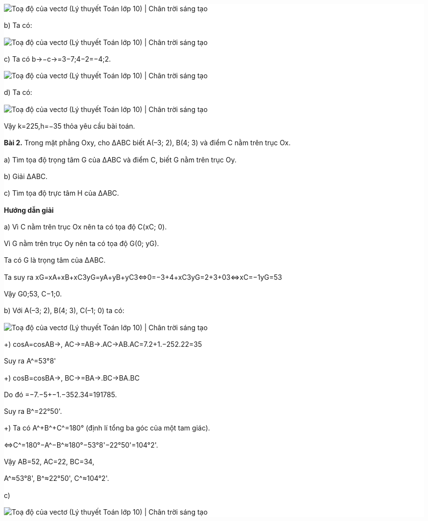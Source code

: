 ![Toạ độ của vectơ \(Lý thuyết Toán lớp 10\) | Chân trời sáng tạo](https://vietjack.com/toan-10-ct/images/ly-thuyet-bai-1-toa-do-cua-vecto-159509.PNG)

b) Ta có:

![Toạ độ của vectơ \(Lý thuyết Toán lớp 10\) | Chân trời sáng tạo](https://vietjack.com/toan-10-ct/images/ly-thuyet-bai-1-toa-do-cua-vecto-159510.PNG)

c) Ta có b→−c→=3−7;4−2=−4;2.

![Toạ độ của vectơ \(Lý thuyết Toán lớp 10\) | Chân trời sáng tạo](https://vietjack.com/toan-10-ct/images/ly-thuyet-bai-1-toa-do-cua-vecto-159511.PNG)

d) Ta có:

![Toạ độ của vectơ \(Lý thuyết Toán lớp 10\) | Chân trời sáng tạo](https://vietjack.com/toan-10-ct/images/ly-thuyet-bai-1-toa-do-cua-vecto-159512.PNG)

Vậy k=225,h=−35 thỏa yêu cầu bài toán.

**Bài 2.** Trong mặt phẳng Oxy, cho ∆ABC biết A(–3; 2), B(4; 3) và điểm C nằm trên trục Ox.

a) Tìm tọa độ trọng tâm G của ∆ABC và điểm C, biết G nằm trên trục Oy.

b) Giải ∆ABC.

c) Tìm tọa độ trực tâm H của ∆ABC.

**Hướng dẫn giải**

a) Vì C nằm trên trục Ox nên ta có tọa độ C(xC; 0).

Vì G nằm trên trục Oy nên ta có tọa độ G(0; yG).

Ta có G là trọng tâm của ∆ABC.

Ta suy ra xG=xA+xB+xC3yG=yA+yB+yC3⇔0=−3+4+xC3yG=2+3+03⇔xC=−1yG=53

Vậy G0;53, C−1;0.

b) Với A(–3; 2), B(4; 3), C(–1; 0) ta có:

![Toạ độ của vectơ \(Lý thuyết Toán lớp 10\) | Chân trời sáng tạo](https://vietjack.com/toan-10-ct/images/ly-thuyet-bai-1-toa-do-cua-vecto-159514.PNG)

+) cosA=cosAB→, AC→=AB→.AC→AB.AC=7.2+1.−252.22=35

Suy ra A^=53°8'

+) cosB=cosBA→, BC→=BA→.BC→BA.BC

Do đó =−7.−5+−1.−352.34=191785.

Suy ra B^=22°50'.

+) Ta có A^+B^+C^=180° (định lí tổng ba góc của một tam giác).

⇔C^=180°−A^−B^≈180°−53°8'−22°50'=104°2'.

Vậy AB=52, AC=22, BC=34,

A^≈53°8', B^≈22°50', C^≈104°2'.

c) 

![Toạ độ của vectơ \(Lý thuyết Toán lớp 10\) | Chân trời sáng tạo](https://vietjack.com/toan-10-ct/images/ly-thuyet-bai-1-toa-do-cua-vecto-159515.PNG)
